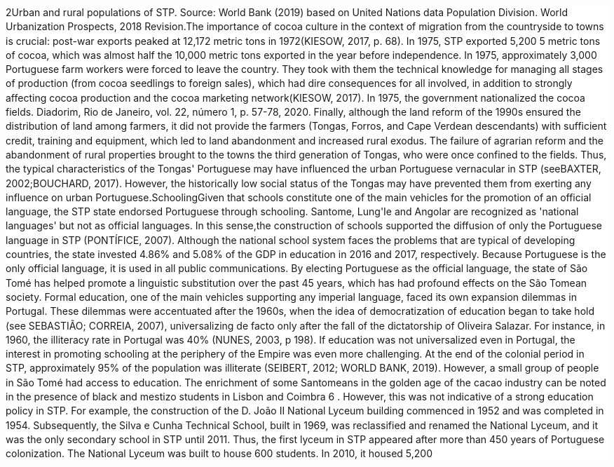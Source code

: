 2Urban and rural populations of STP. Source: World Bank (2019) based on United Nations data Population Division. World Urbanization Prospects, 2018 Revision.The importance of cocoa culture in the context of migration from the countryside to towns is crucial: post-war exports peaked at 12,172 metric tons in 1972(KIESOW, 2017, p.   68). In 1975, STP exported 5,200 5 metric tons of cocoa, which was almost half the 10,000 metric tons exported in the year before independence. In 1975, approximately 3,000 Portuguese farm workers were forced to leave the country. They took with them the technical knowledge for managing all stages of production (from cocoa seedlings to foreign sales), which had dire consequences for all involved, in addition to strongly affecting cocoa production and the cocoa marketing network(KIESOW, 2017). In 1975, the government nationalized the cocoa fields. Diadorim, Rio de Janeiro, vol. 22, número 1, p. 57-78, 2020. Finally, although the land reform of the 1990s ensured the distribution of land among farmers, it did not provide the farmers (Tongas, Forros, and Cape Verdean descendants) with sufficient credit, training and equipment, which led to land abandonment and increased rural exodus. The failure of agrarian reform and the abandonment of rural properties brought to the towns the third generation of Tongas, who were once confined to the fields. Thus, the typical characteristics of the Tongas' Portuguese may have influenced the urban Portuguese vernacular in STP (seeBAXTER, 2002;BOUCHARD, 2017). However, the historically low social status of the Tongas may have prevented them from exerting any influence on urban Portuguese.SchoolingGiven that schools constitute one of the main vehicles for the promotion of an official language, the STP state endorsed Portuguese through schooling. Santome, Lung'Ie and Angolar are recognized as 'national languages' but not as official languages. In this sense,the construction of schools supported the diffusion of only the Portuguese language in STP (PONTÍFICE, 2007). Although the national school system faces the problems that are typical of developing countries, the state invested 4.86% and 5.08% of the GDP in education in 2016 and 2017, respectively. Because Portuguese is the only official language, it is used in all public communications. By electing Portuguese as the official language, the state of São Tomé has helped promote a linguistic substitution over the past 45 years, which has had profound effects on the São Tomean society. Formal education, one of the main vehicles supporting any imperial language, faced its own expansion dilemmas in Portugal. These dilemmas were accentuated after the 1960s, when the idea of democratization of education began to take hold (see SEBASTIÃO; CORREIA, 2007), universalizing de facto only after the fall of the dictatorship of Oliveira Salazar. For instance, in 1960, the illiteracy rate in Portugal was 40% (NUNES, 2003, p 198). If education was not universalized even in Portugal, the interest in promoting schooling at the periphery of the Empire was even more challenging. At the end of the colonial period in STP, approximately 95% of the population was illiterate (SEIBERT, 2012; WORLD BANK, 2019). However, a small group of people in São Tomé had access to education. The enrichment of some Santomeans in the golden age of the cacao industry can be noted in the presence of black and mestizo students in Lisbon and Coimbra 6 . However, this was not indicative of a strong education policy in STP. For example, the construction of the D. João II National Lyceum building commenced in 1952 and was completed in 1954. Subsequently, the Silva e Cunha Technical School, built in 1969, was reclassified and renamed the National Lyceum, and it was the only secondary school in STP until 2011. Thus, the first lyceum in STP appeared after more than 450 years of Portuguese colonization. The National Lyceum was built to house 600 students. In 2010, it housed 5,200

